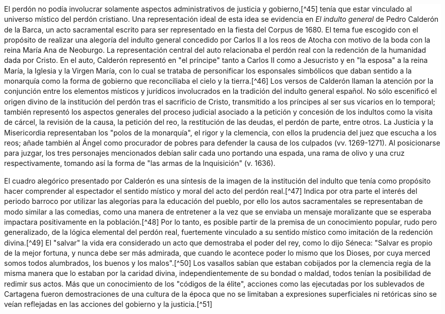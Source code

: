 El perdón no podía involucrar solamente aspectos administrativos de
justicia y gobierno,[^45] tenía que estar vinculado al universo místico
del perdón cristiano. Una representación ideal de esta idea se evidencia
en *El indulto general* de Pedro Calderón de la Barca, un acto
sacramental escrito para ser representado en la fiesta del Corpus de
1680. El tema fue escogido con el propósito de realizar una alegoría del
indulto general concedido por Carlos II a los reos de Atocha con motivo
de la boda con la reina María Ana de Neoburgo. La representación central
del auto relacionaba el perdón real con la redención de la humanidad
dada por Cristo. En el auto, Calderón representó en "el príncipe" tanto
a Carlos II como a Jesucristo y en "la esposa" a la reina María, la
Iglesia y la Virgen María, con lo cual se trataba de personificar los
esponsales simbólicos que daban sentido a la monarquía como la forma de
gobierno que reconciliaba el cielo y la tierra.[^46] Los versos de
Calderón llaman la atención por la conjunción entre los elementos
místicos y jurídicos involucrados en la tradición del indulto general
español. No sólo escenificó el origen divino de la institución del
perdón tras el sacrificio de Cristo, transmitido a los príncipes al ser
sus vicarios en lo temporal; también representó los aspectos generales
del proceso judicial asociado a la petición y concesión de los indultos
como la visita de cárcel, la revisión de la causa, la petición del reo,
la restitución de las deudas, el perdón de parte, entre otros. La
Justicia y la Misericordia representaban los "polos de la monarquía", el
rigor y la clemencia, con ellos la prudencia del juez que escucha a los
reos; añade también al Ángel como procurador de pobres para defender la
causa de los culpados (vv. 1269-1271). Al posicionarse para juzgar, los
tres personajes mencionados debían salir cada uno portando una espada,
una rama de olivo y una cruz respectivamente, tomando así la forma de
"las armas de la Inquisición" (v. 1636).

El cuadro alegórico presentado por Calderón es una síntesis de la imagen
de la institución del indulto que tenía como propósito hacer comprender
al espectador el sentido místico y moral del acto del perdón real.[^47]
Indica por otra parte el interés del periodo barroco por utilizar las
alegorías para la educación del pueblo, por ello los autos sacramentales
se representaban de modo similar a las comedias, como una manera de
entretener a la vez que se enviaba un mensaje moralizante que se
esperaba impactara positivamente en la población.[^48] Por lo tanto, es
posible partir de la premisa de un conocimiento popular, rudo pero
generalizado, de la lógica elemental del perdón real, fuertemente
vinculado a su sentido místico como imitación de la redención
divina.[^49] El "salvar" la vida era considerado un acto que demostraba
el poder del rey, como lo dijo Séneca: "Salvar es propio de la mejor
fortuna, y nunca debe ser más admirada, que cuando le acontece poder lo
mismo que los Dioses, por cuya merced somos todos alumbrados, los buenos
y los malos".[^50] Los vasallos sabían que estaban cobijados por la
clemencia regia de la misma manera que lo estaban por la caridad divina,
independientemente de su bondad o maldad, todos tenían la posibilidad de
redimir sus actos. Más que un conocimiento de los "códigos de la élite",
acciones como las ejecutadas por los sublevados de Cartagena fueron
demostraciones de una cultura de la época que no se limitaban a
expresiones superficiales ni retóricas sino se veían reflejadas en las
acciones del gobierno y la justicia.[^51]
